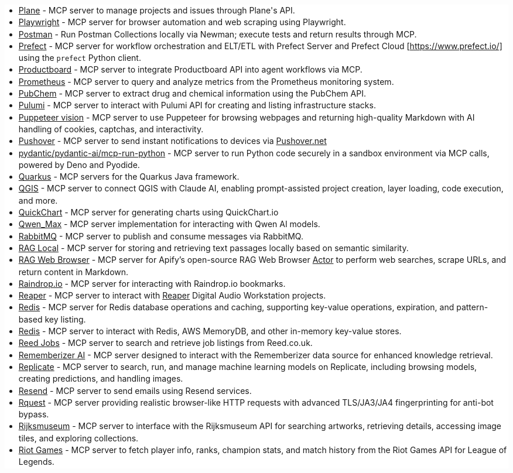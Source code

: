 * [Plane](https://github.com/kelvin6365/plane-mcp-server) - MCP server to manage projects and issues through Plane's API.
* [Playwright](https://github.com/executeautomation/mcp-playwright) - MCP server for browser automation and web scraping using Playwright.
* [Postman](https://github.com/shannonlal/mcp-postman) - Run Postman Collections locally via Newman; execute tests and return results through MCP.
* [Prefect](https://github.com/allen-munsch/mcp-prefect) - MCP server for workflow orchestration and ELT/ETL with Prefect Server and Prefect Cloud [https://www.prefect.io/] using the `prefect` Python client.
* [Productboard](https://github.com/kenjihikmatullah/productboard-mcp) - MCP server to integrate Productboard API into agent workflows via MCP.
* [Prometheus](https://github.com/pab1it0/prometheus-mcp-server) - MCP server to query and analyze metrics from the Prometheus monitoring system.
* [PubChem](https://github.com/sssjiang/pubchem_mcp_server) - MCP server to extract drug and chemical information using the PubChem API.
* [Pulumi](https://github.com/dogukanakkaya/pulumi-mcp-server) - MCP server to interact with Pulumi API for creating and listing infrastructure stacks.
* [Puppeteer vision](https://github.com/djannot/puppeteer-vision-mcp) - MCP server to use Puppeteer for browsing webpages and returning high-quality Markdown with AI handling of cookies, captchas, and interactivity.
* [Pushover](https://github.com/ashiknesin/pushover-mcp) - MCP server to send instant notifications to devices via [Pushover.net](https://pushover.net/)
* [pydantic/pydantic-ai/mcp-run-python](https://github.com/pydantic/pydantic-ai/tree/main/mcp-run-python) - MCP server to run Python code securely in a sandbox environment via MCP calls, powered by Deno and Pyodide.
* [Quarkus](https://github.com/quarkiverse/quarkus-mcp-servers) - MCP servers for the Quarkus Java framework.
* [QGIS](https://github.com/jjsantos01/qgis_mcp) - MCP server to connect QGIS with Claude AI, enabling prompt-assisted project creation, layer loading, code execution, and more.
* [QuickChart](https://github.com/GongRzhe/Quickchart-MCP-Server) - MCP server for generating charts using QuickChart.io
* [Qwen_Max](https://github.com/66julienmartin/MCP-server-Qwen_Max) - MCP server implementation for interacting with Qwen AI models.
* [RabbitMQ](https://github.com/kenliao94/mcp-server-rabbitmq) - MCP server to publish and consume messages via RabbitMQ.
* [RAG Local](https://github.com/renl/mcp-rag-local) - MCP server for storing and retrieving text passages locally based on semantic similarity.
* [RAG Web Browser](https://github.com/apify/mcp-server-rag-web-browser) - MCP server for Apify’s open-source RAG Web Browser [Actor](https://apify.com/apify/rag-web-browser) to perform web searches, scrape URLs, and return content in Markdown.
* [Raindrop.io](https://github.com/hiromitsusasaki/raindrop-io-mcp-server) - MCP server for interacting with Raindrop.io bookmarks.
* [Reaper](https://github.com/dschuler36/reaper-mcp-server) - MCP server to interact with [Reaper](https://www.reaper.fm/) Digital Audio Workstation projects.
* [Redis](https://github.com/GongRzhe/REDIS-MCP-Server) - MCP server for Redis database operations and caching, supporting key-value operations, expiration, and pattern-based key listing.
* [Redis](https://github.com/prajwalnayak7/mcp-server-redis) - MCP server to interact with Redis, AWS MemoryDB, and other in-memory key-value stores.
* [Reed Jobs](https://github.com/kld3v/reed_jobs_mcp) - MCP server to search and retrieve job listings from Reed.co.uk.
* [Rememberizer AI](https://github.com/skydeckai/mcp-server-rememberizer) - MCP server designed to interact with the Rememberizer data source for enhanced knowledge retrieval.
* [Replicate](https://github.com/deepfates/mcp-replicate) - MCP server to search, run, and manage machine learning models on Replicate, including browsing models, creating predictions, and handling images.
* [Resend](https://github.com/Klavis-AI/klavis/tree/main/mcp_servers/resend) - MCP server to send emails using Resend services.
* [Rquest](https://github.com/xxxbrian/mcp-rquest) - MCP server providing realistic browser-like HTTP requests with advanced TLS/JA3/JA4 fingerprinting for anti-bot bypass.
* [Rijksmuseum](https://github.com/r-huijts/rijksmuseum-mcp) - MCP server to interface with the Rijksmuseum API for searching artworks, retrieving details, accessing image tiles, and exploring collections.
* [Riot Games](https://github.com/jifrozen0110/mcp-riot) - MCP server to fetch player info, ranks, champion stats, and match history from the Riot Games API for League of Legends.
